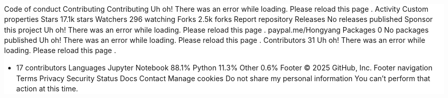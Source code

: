Code of conduct
Contributing
Contributing
Uh oh!
There was an error while loading.
Please reload this page
.
Activity
Custom properties
Stars
17.1k
stars
Watchers
296
watching
Forks
2.5k
forks
Report repository
Releases
No releases published
Sponsor this project
Uh oh!
There was an error while loading.
Please reload this page
.
paypal.me/Hongyang
Packages
0
No packages published
Uh oh!
There was an error while loading.
Please reload this page
.
Contributors
31
Uh oh!
There was an error while loading.
Please reload this page
.
+ 17 contributors
Languages
Jupyter Notebook
88.1%
Python
11.3%
Other
0.6%
Footer
© 2025 GitHub, Inc.
Footer navigation
Terms
Privacy
Security
Status
Docs
Contact
Manage cookies
Do not share my personal information
You can’t perform that action at this time.

